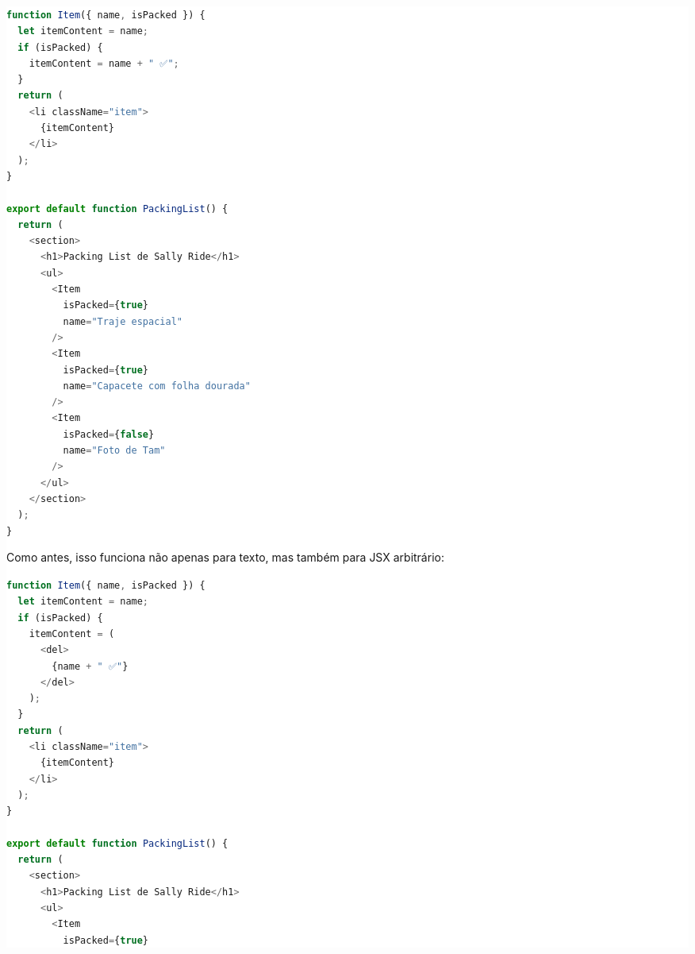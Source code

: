 ```js
function Item({ name, isPacked }) {
  let itemContent = name;
  if (isPacked) {
    itemContent = name + " ✅";
  }
  return (
    <li className="item">
      {itemContent}
    </li>
  );
}

export default function PackingList() {
  return (
    <section>
      <h1>Packing List de Sally Ride</h1>
      <ul>
        <Item 
          isPacked={true} 
          name="Traje espacial"
        />
        <Item 
          isPacked={true} 
          name="Capacete com folha dourada"
        />
        <Item 
          isPacked={false} 
          name="Foto de Tam"
        />
      </ul>
    </section>
  );
}
```

</Sandpack>

Como antes, isso funciona não apenas para texto, mas também para JSX arbitrário:

<Sandpack>

```js
function Item({ name, isPacked }) {
  let itemContent = name;
  if (isPacked) {
    itemContent = (
      <del>
        {name + " ✅"}
      </del>
    );
  }
  return (
    <li className="item">
      {itemContent}
    </li>
  );
}

export default function PackingList() {
  return (
    <section>
      <h1>Packing List de Sally Ride</h1>
      <ul>
        <Item 
          isPacked={true} 
```